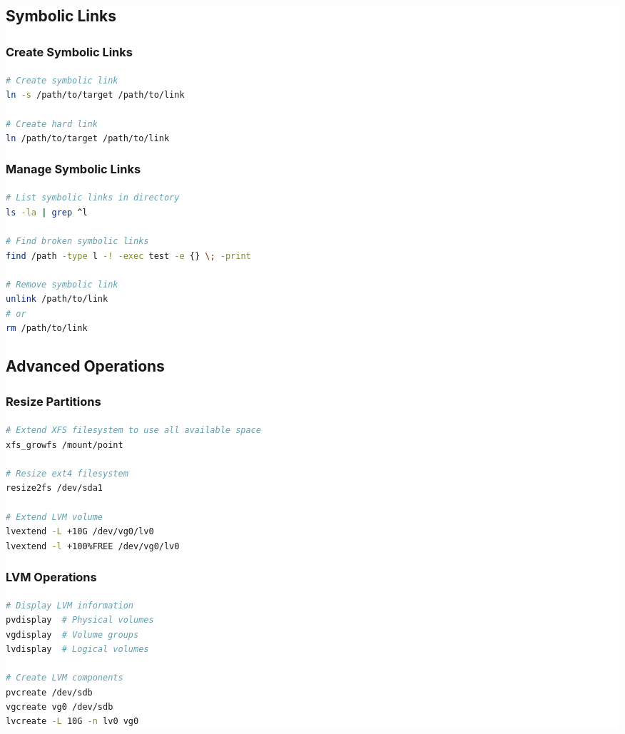 ## Symbolic Links

### Create Symbolic Links
```bash
# Create symbolic link
ln -s /path/to/target /path/to/link

# Create hard link
ln /path/to/target /path/to/link
```

### Manage Symbolic Links
```bash
# List symbolic links in directory
ls -la | grep ^l

# Find broken symbolic links
find /path -type l -! -exec test -e {} \; -print

# Remove symbolic link
unlink /path/to/link
# or
rm /path/to/link
```

## Advanced Operations

### Resize Partitions
```bash
# Extend XFS filesystem to use all available space
xfs_growfs /mount/point

# Resize ext4 filesystem
resize2fs /dev/sda1

# Extend LVM volume
lvextend -L +10G /dev/vg0/lv0
lvextend -l +100%FREE /dev/vg0/lv0
```

### LVM Operations
```bash
# Display LVM information
pvdisplay  # Physical volumes
vgdisplay  # Volume groups
lvdisplay  # Logical volumes

# Create LVM components
pvcreate /dev/sdb
vgcreate vg0 /dev/sdb
lvcreate -L 10G -n lv0 vg0
```
